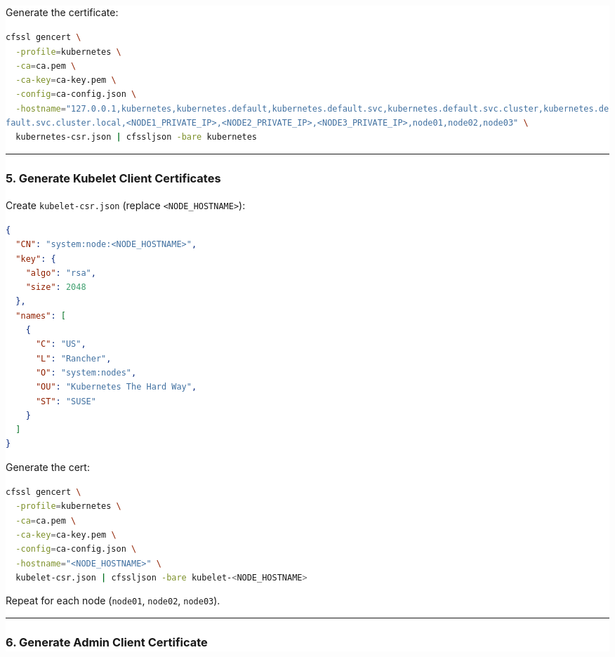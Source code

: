 Generate the certificate:

```bash
cfssl gencert \
  -profile=kubernetes \
  -ca=ca.pem \
  -ca-key=ca-key.pem \
  -config=ca-config.json \
  -hostname="127.0.0.1,kubernetes,kubernetes.default,kubernetes.default.svc,kubernetes.default.svc.cluster,kubernetes.default.svc.cluster.local,<NODE1_PRIVATE_IP>,<NODE2_PRIVATE_IP>,<NODE3_PRIVATE_IP>,node01,node02,node03" \
  kubernetes-csr.json | cfssljson -bare kubernetes
```

---

### 5. Generate Kubelet Client Certificates

Create `kubelet-csr.json` (replace `<NODE_HOSTNAME>`):

```json
{
  "CN": "system:node:<NODE_HOSTNAME>",
  "key": {
    "algo": "rsa",
    "size": 2048
  },
  "names": [
    {
      "C": "US",
      "L": "Rancher",
      "O": "system:nodes",
      "OU": "Kubernetes The Hard Way",
      "ST": "SUSE"
    }
  ]
}
```

Generate the cert:

```bash
cfssl gencert \
  -profile=kubernetes \
  -ca=ca.pem \
  -ca-key=ca-key.pem \
  -config=ca-config.json \
  -hostname="<NODE_HOSTNAME>" \
  kubelet-csr.json | cfssljson -bare kubelet-<NODE_HOSTNAME>
```

Repeat for each node (`node01`, `node02`, `node03`).

---

### 6. Generate Admin Client Certificate
